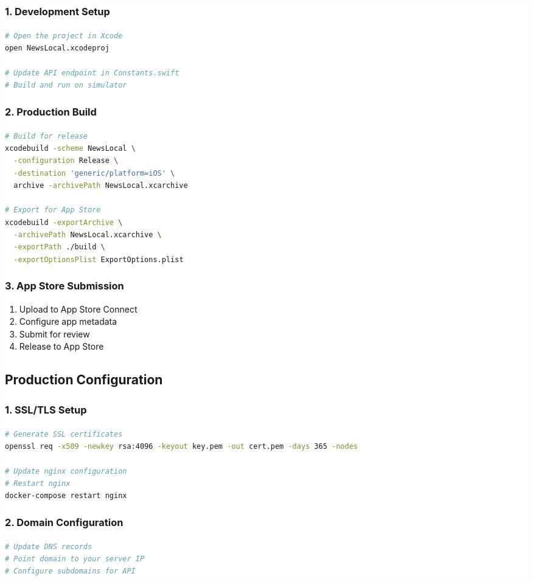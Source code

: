 ### 1. Development Setup

```bash
# Open the project in Xcode
open NewsLocal.xcodeproj

# Update API endpoint in Constants.swift
# Build and run on simulator
```

### 2. Production Build

```bash
# Build for release
xcodebuild -scheme NewsLocal \
  -configuration Release \
  -destination 'generic/platform=iOS' \
  archive -archivePath NewsLocal.xcarchive

# Export for App Store
xcodebuild -exportArchive \
  -archivePath NewsLocal.xcarchive \
  -exportPath ./build \
  -exportOptionsPlist ExportOptions.plist
```

### 3. App Store Submission

1. Upload to App Store Connect
2. Configure app metadata
3. Submit for review
4. Release to App Store

## Production Configuration

### 1. SSL/TLS Setup

```bash
# Generate SSL certificates
openssl req -x509 -newkey rsa:4096 -keyout key.pem -out cert.pem -days 365 -nodes

# Update nginx configuration
# Restart nginx
docker-compose restart nginx
```

### 2. Domain Configuration

```bash
# Update DNS records
# Point domain to your server IP
# Configure subdomains for API
```
